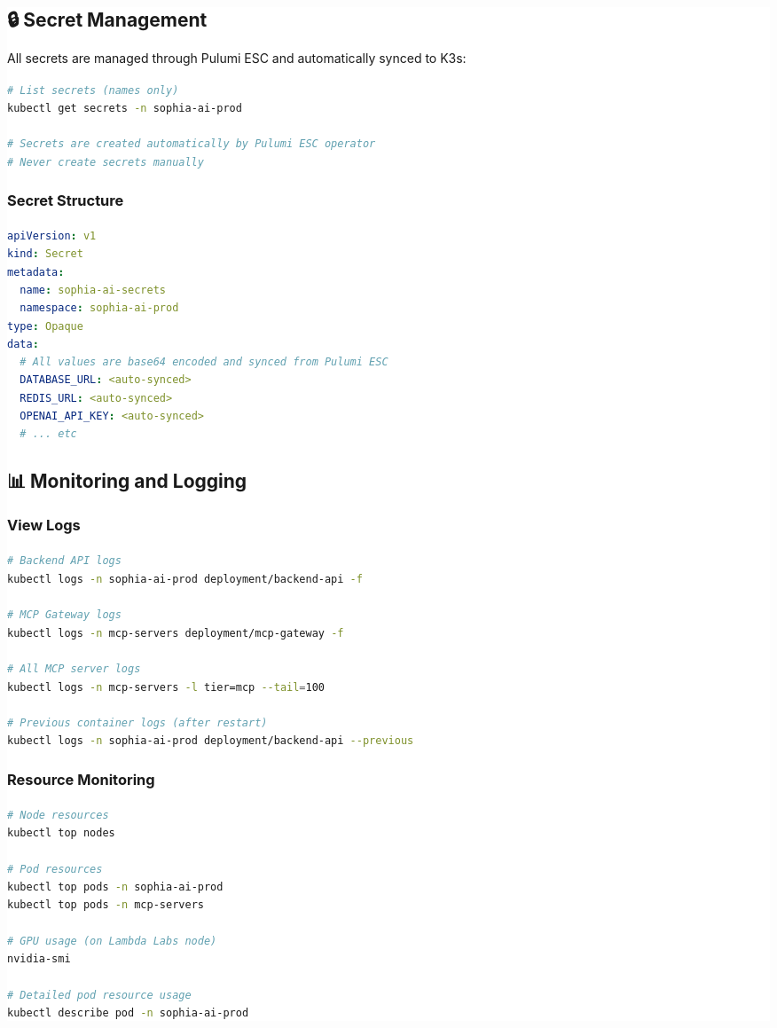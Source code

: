 ## 🔒 Secret Management

All secrets are managed through Pulumi ESC and automatically synced to K3s:

```bash
# List secrets (names only)
kubectl get secrets -n sophia-ai-prod

# Secrets are created automatically by Pulumi ESC operator
# Never create secrets manually
```

### Secret Structure
```yaml
apiVersion: v1
kind: Secret
metadata:
  name: sophia-ai-secrets
  namespace: sophia-ai-prod
type: Opaque
data:
  # All values are base64 encoded and synced from Pulumi ESC
  DATABASE_URL: <auto-synced>
  REDIS_URL: <auto-synced>
  OPENAI_API_KEY: <auto-synced>
  # ... etc
```

## 📊 Monitoring and Logging

### View Logs

```bash
# Backend API logs
kubectl logs -n sophia-ai-prod deployment/backend-api -f

# MCP Gateway logs
kubectl logs -n mcp-servers deployment/mcp-gateway -f

# All MCP server logs
kubectl logs -n mcp-servers -l tier=mcp --tail=100

# Previous container logs (after restart)
kubectl logs -n sophia-ai-prod deployment/backend-api --previous
```

### Resource Monitoring

```bash
# Node resources
kubectl top nodes

# Pod resources
kubectl top pods -n sophia-ai-prod
kubectl top pods -n mcp-servers

# GPU usage (on Lambda Labs node)
nvidia-smi

# Detailed pod resource usage
kubectl describe pod -n sophia-ai-prod
```
